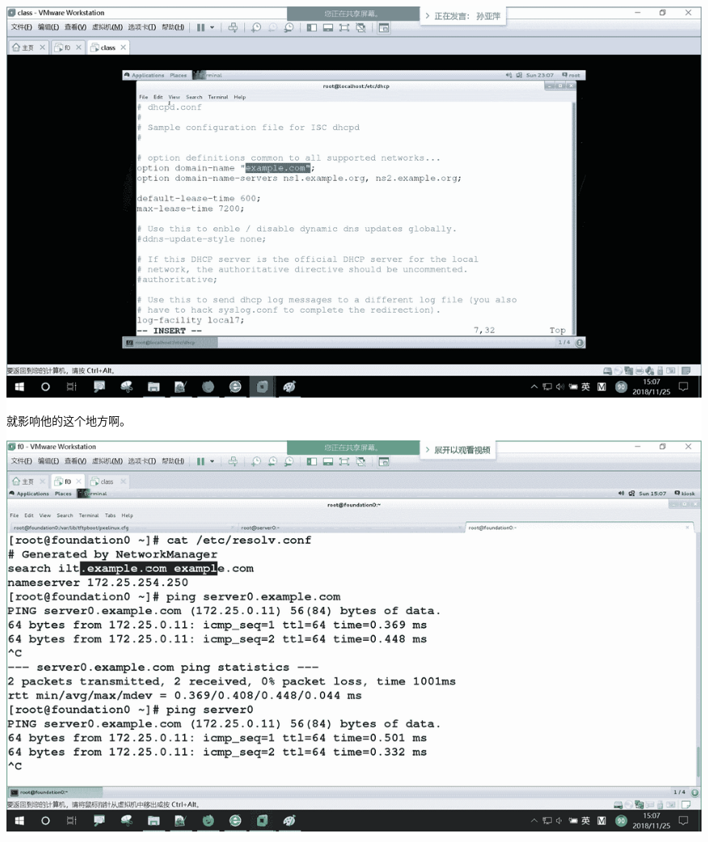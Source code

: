 ![](img/66442635a94852bba8a31800bb30a041_85.png)

就影响他的这个地方啊。

![](img/66442635a94852bba8a31800bb30a041_87.png)
